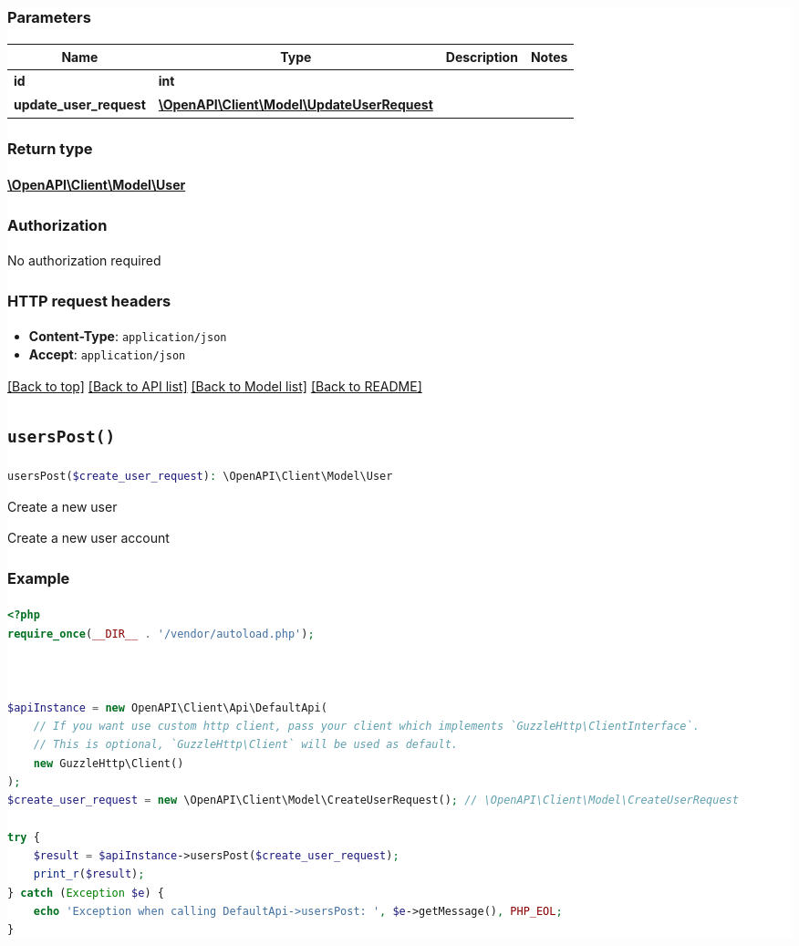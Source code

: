 ### Parameters

| Name | Type | Description  | Notes |
| ------------- | ------------- | ------------- | ------------- |
| **id** | **int**|  | |
| **update_user_request** | [**\OpenAPI\Client\Model\UpdateUserRequest**](../Model/UpdateUserRequest.md)|  | |

### Return type

[**\OpenAPI\Client\Model\User**](../Model/User.md)

### Authorization

No authorization required

### HTTP request headers

- **Content-Type**: `application/json`
- **Accept**: `application/json`

[[Back to top]](#) [[Back to API list]](../../README.md#endpoints)
[[Back to Model list]](../../README.md#models)
[[Back to README]](../../README.md)

## `usersPost()`

```php
usersPost($create_user_request): \OpenAPI\Client\Model\User
```

Create a new user

Create a new user account

### Example

```php
<?php
require_once(__DIR__ . '/vendor/autoload.php');



$apiInstance = new OpenAPI\Client\Api\DefaultApi(
    // If you want use custom http client, pass your client which implements `GuzzleHttp\ClientInterface`.
    // This is optional, `GuzzleHttp\Client` will be used as default.
    new GuzzleHttp\Client()
);
$create_user_request = new \OpenAPI\Client\Model\CreateUserRequest(); // \OpenAPI\Client\Model\CreateUserRequest

try {
    $result = $apiInstance->usersPost($create_user_request);
    print_r($result);
} catch (Exception $e) {
    echo 'Exception when calling DefaultApi->usersPost: ', $e->getMessage(), PHP_EOL;
}
```
